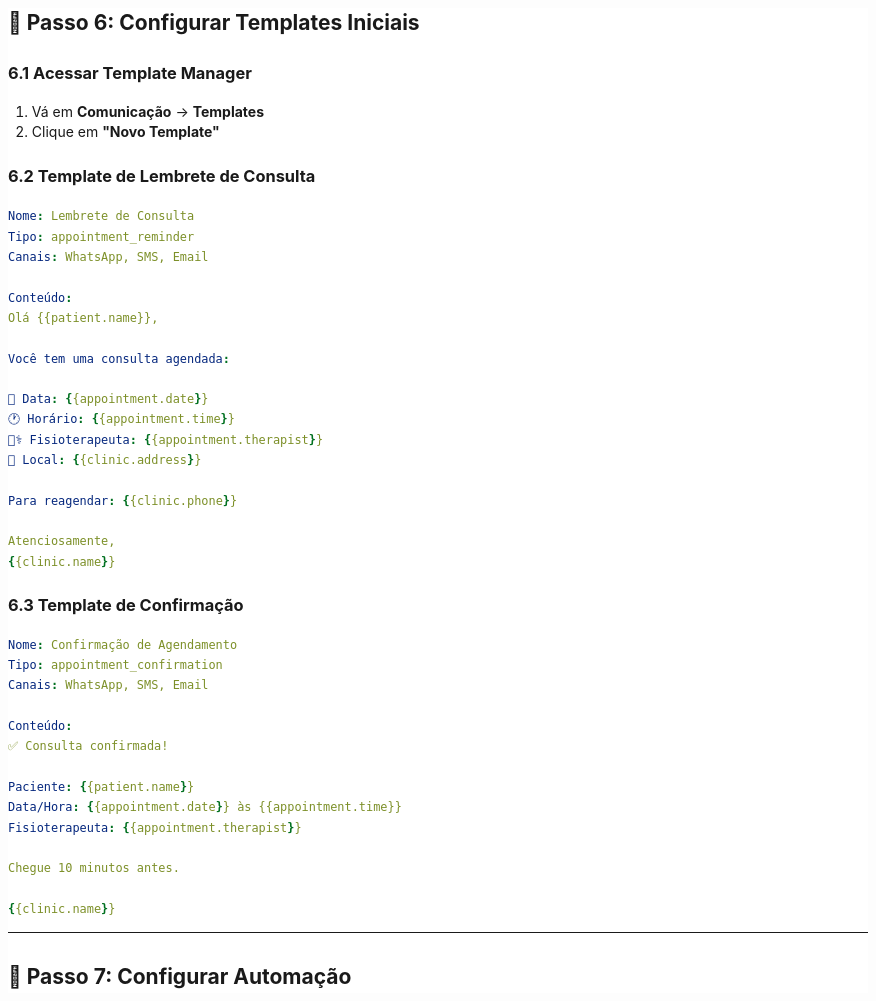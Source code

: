 ## 📧 **Passo 6: Configurar Templates Iniciais**

### 6.1 Acessar Template Manager
1. Vá em **Comunicação** → **Templates**
2. Clique em **"Novo Template"**

### 6.2 Template de Lembrete de Consulta
```yaml
Nome: Lembrete de Consulta
Tipo: appointment_reminder
Canais: WhatsApp, SMS, Email

Conteúdo:
Olá {{patient.name}},

Você tem uma consulta agendada:

📅 Data: {{appointment.date}}
🕐 Horário: {{appointment.time}}
👨‍⚕️ Fisioterapeuta: {{appointment.therapist}}
📍 Local: {{clinic.address}}

Para reagendar: {{clinic.phone}}

Atenciosamente,
{{clinic.name}}
```

### 6.3 Template de Confirmação
```yaml
Nome: Confirmação de Agendamento
Tipo: appointment_confirmation
Canais: WhatsApp, SMS, Email

Conteúdo:
✅ Consulta confirmada!

Paciente: {{patient.name}}
Data/Hora: {{appointment.date}} às {{appointment.time}}
Fisioterapeuta: {{appointment.therapist}}

Chegue 10 minutos antes.

{{clinic.name}}
```

---

## 🤖 **Passo 7: Configurar Automação**
